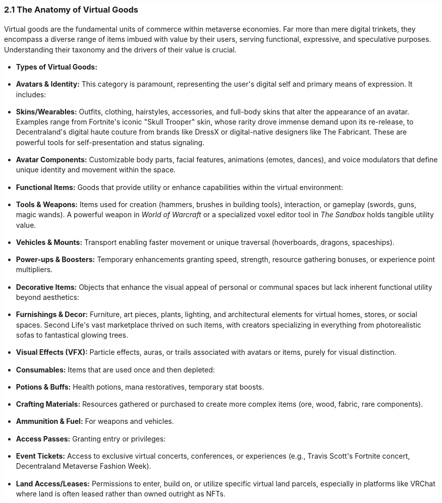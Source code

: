 ### 2.1 The Anatomy of Virtual Goods

Virtual goods are the fundamental units of commerce within metaverse economies. Far more than mere digital trinkets, they encompass a diverse range of items imbued with value by their users, serving functional, expressive, and speculative purposes. Understanding their taxonomy and the drivers of their value is crucial.

*   **Types of Virtual Goods:**

*   **Avatars & Identity:** This category is paramount, representing the user's digital self and primary means of expression. It includes:

*   **Skins/Wearables:** Outfits, clothing, hairstyles, accessories, and full-body skins that alter the appearance of an avatar. Examples range from Fortnite's iconic "Skull Trooper" skin, whose rarity drove immense demand upon its re-release, to Decentraland's digital haute couture from brands like DressX or digital-native designers like The Fabricant. These are powerful tools for self-presentation and status signaling.

*   **Avatar Components:** Customizable body parts, facial features, animations (emotes, dances), and voice modulators that define unique identity and movement within the space.

*   **Functional Items:** Goods that provide utility or enhance capabilities within the virtual environment:

*   **Tools & Weapons:** Items used for creation (hammers, brushes in building tools), interaction, or gameplay (swords, guns, magic wands). A powerful weapon in *World of Warcraft* or a specialized voxel editor tool in *The Sandbox* holds tangible utility value.

*   **Vehicles & Mounts:** Transport enabling faster movement or unique traversal (hoverboards, dragons, spaceships).

*   **Power-ups & Boosters:** Temporary enhancements granting speed, strength, resource gathering bonuses, or experience point multipliers.

*   **Decorative Items:** Objects that enhance the visual appeal of personal or communal spaces but lack inherent functional utility beyond aesthetics:

*   **Furnishings & Decor:** Furniture, art pieces, plants, lighting, and architectural elements for virtual homes, stores, or social spaces. Second Life's vast marketplace thrived on such items, with creators specializing in everything from photorealistic sofas to fantastical glowing trees.

*   **Visual Effects (VFX):** Particle effects, auras, or trails associated with avatars or items, purely for visual distinction.

*   **Consumables:** Items that are used once and then depleted:

*   **Potions & Buffs:** Health potions, mana restoratives, temporary stat boosts.

*   **Crafting Materials:** Resources gathered or purchased to create more complex items (ore, wood, fabric, rare components).

*   **Ammunition & Fuel:** For weapons and vehicles.

*   **Access Passes:** Granting entry or privileges:

*   **Event Tickets:** Access to exclusive virtual concerts, conferences, or experiences (e.g., Travis Scott's Fortnite concert, Decentraland Metaverse Fashion Week).

*   **Land Access/Leases:** Permissions to enter, build on, or utilize specific virtual land parcels, especially in platforms like VRChat where land is often leased rather than owned outright as NFTs.
